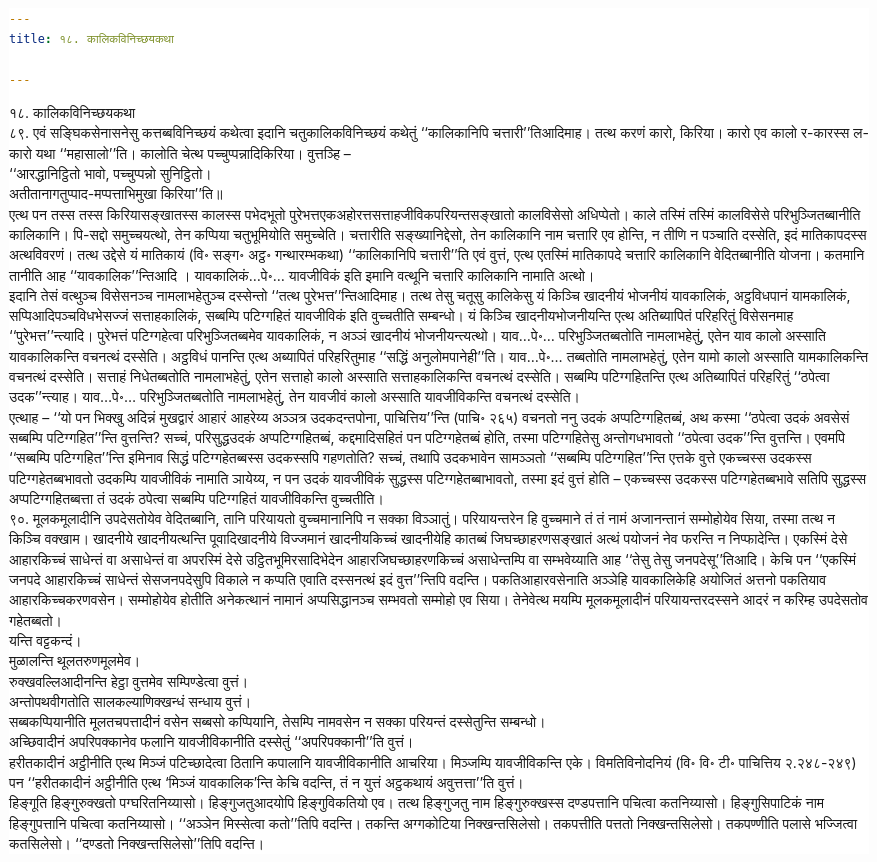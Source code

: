 ```yaml
---
title: १८. कालिकविनिच्छयकथा

---
```

१८. कालिकविनिच्छयकथा  
८९. एवं सङ्घिकसेनासनेसु कत्तब्बविनिच्छयं कथेत्वा इदानि चतुकालिकविनिच्छयं कथेतुं ‘‘कालिकानिपि चत्तारी’’तिआदिमाह। तत्थ करणं कारो, किरिया। कारो एव कालो र-कारस्स ल-कारो यथा ‘‘महासालो’’ति। कालोति चेत्थ पच्चुप्पन्नादिकिरिया। वुत्तञ्हि –  
‘‘आरद्धानिट्ठितो भावो, पच्चुप्पन्नो सुनिट्ठितो।  
अतीतानागतुप्पाद-मप्पत्ताभिमुखा किरिया’’ति॥  
एत्थ पन तस्स तस्स किरियासङ्खातस्स कालस्स पभेदभूतो पुरेभत्तएकअहोरत्तसत्ताहजीविकपरियन्तसङ्खातो कालविसेसो अधिप्पेतो। काले तस्मिं तस्मिं कालविसेसे परिभुञ्जितब्बानीति कालिकानि। पि-सद्दो समुच्चयत्थो, तेन कप्पिया चतुभूमियोति समुच्चेति। चत्तारीति सङ्ख्यानिद्देसो, तेन कालिकानि नाम चत्तारि एव होन्ति, न तीणि न पञ्चाति दस्सेति, इदं मातिकापदस्स अत्थविवरणं। तत्थ उद्देसे यं मातिकायं (वि॰ सङ्ग॰ अट्ठ॰ गन्थारम्भकथा) ‘‘कालिकानिपि चत्तारी’’ति एवं वुत्तं, एत्थ एतस्मिं मातिकापदे चत्तारि कालिकानि वेदितब्बानीति योजना। कतमानि तानीति आह ‘‘यावकालिक’’न्तिआदि । यावकालिकं…पे॰… यावजीविकं इति इमानि वत्थूनि चत्तारि कालिकानि नामाति अत्थो।  
इदानि तेसं वत्थुञ्च विसेसनञ्च नामलाभहेतुञ्च दस्सेन्तो ‘‘तत्थ पुरेभत्त’’न्तिआदिमाह। तत्थ तेसु चतूसु कालिकेसु यं किञ्चि खादनीयं भोजनीयं यावकालिकं, अट्ठविधपानं यामकालिकं, सप्पिआदिपञ्चविधभेसज्जं सत्ताहकालिकं, सब्बम्पि पटिग्गहितं यावजीविकं इति वुच्चतीति सम्बन्धो। यं किञ्चि खादनीयभोजनीयन्ति एत्थ अतिब्यापितं परिहरितुं विसेसनमाह ‘‘पुरेभत्त’’न्त्यादि। पुरेभत्तं पटिग्गहेत्वा परिभुञ्जितब्बमेव यावकालिकं, न अञ्ञं खादनीयं भोजनीयन्त्यत्थो। याव…पे॰… परिभुञ्जितब्बतोति नामलाभहेतुं, एतेन याव कालो अस्साति यावकालिकन्ति वचनत्थं दस्सेति। अट्ठविधं पानन्ति एत्थ अब्यापितं परिहरितुमाह ‘‘सद्धिं अनुलोमपानेही’’ति। याव…पे॰… तब्बतोति नामलाभहेतुं, एतेन यामो कालो अस्साति यामकालिकन्ति वचनत्थं दस्सेति। सत्ताहं निधेतब्बतोति नामलाभहेतुं, एतेन सत्ताहो कालो अस्साति सत्ताहकालिकन्ति वचनत्थं दस्सेति। सब्बम्पि पटिग्गहितन्ति एत्थ अतिब्यापितं परिहरितुं ‘‘ठपेत्वा उदक’’न्त्याह। याव…पे॰… परिभुञ्जितब्बतोति नामलाभहेतुं, तेन यावजीवं कालो अस्साति यावजीविकन्ति वचनत्थं दस्सेति।  
एत्थाह – ‘‘यो पन भिक्खु अदिन्नं मुखद्वारं आहारं आहरेय्य अञ्ञत्र उदकदन्तपोना, पाचित्तिय’’न्ति (पाचि॰ २६५) वचनतो ननु उदकं अप्पटिग्गहितब्बं, अथ कस्मा ‘‘ठपेत्वा उदकं अवसेसं सब्बम्पि पटिग्गहित’’न्ति वुत्तन्ति? सच्चं, परिसुद्धउदकं अप्पटिग्गहितब्बं, कद्दमादिसहितं पन पटिग्गहेतब्बं होति, तस्मा पटिग्गहितेसु अन्तोगधभावतो ‘‘ठपेत्वा उदक’’न्ति वुत्तन्ति। एवमपि ‘‘सब्बम्पि पटिग्गहित’’न्ति इमिनाव सिद्धं पटिग्गहेतब्बस्स उदकस्सपि गहणतोति? सच्चं, तथापि उदकभावेन सामञ्ञतो ‘‘सब्बम्पि पटिग्गहित’’न्ति एत्तके वुत्ते एकच्चस्स उदकस्स पटिग्गहेतब्बभावतो उदकम्पि यावजीविकं नामाति ञायेय्य, न पन उदकं यावजीविकं सुद्धस्स पटिग्गहेतब्बाभावतो, तस्मा इदं वुत्तं होति – एकच्चस्स उदकस्स पटिग्गहेतब्बभावे सतिपि सुद्धस्स अप्पटिग्गहितब्बत्ता तं उदकं ठपेत्वा सब्बम्पि पटिग्गहितं यावजीविकन्ति वुच्चतीति।  
९०. मूलकमूलादीनि उपदेसतोयेव वेदितब्बानि, तानि परियायतो वुच्चमानानिपि न सक्का विञ्ञातुं। परियायन्तरेन हि वुच्चमाने तं तं नामं अजानन्तानं सम्मोहोयेव सिया, तस्मा तत्थ न किञ्चि वक्खाम। खादनीये खादनीयत्थन्ति पूवादिखादनीये विज्जमानं खादनीयकिच्चं खादनीयेहि कातब्बं जिघच्छाहरणसङ्खातं अत्थं पयोजनं नेव फरन्ति न निप्फादेन्ति। एकस्मिं देसे आहारकिच्चं साधेन्तं वा असाधेन्तं वा अपरस्मिं देसे उट्ठितभूमिरसादिभेदेन आहारजिघच्छाहरणकिच्चं असाधेन्तम्पि वा सम्भवेय्याति आह ‘‘तेसु तेसु जनपदेसू’’तिआदि। केचि पन ‘‘एकस्मिं जनपदे आहारकिच्चं साधेन्तं सेसजनपदेसुपि विकाले न कप्पति एवाति दस्सनत्थं इदं वुत्त’’न्तिपि वदन्ति। पकतिआहारवसेनाति अञ्ञेहि यावकालिकेहि अयोजितं अत्तनो पकतियाव आहारकिच्चकरणवसेन। सम्मोहोयेव होतीति अनेकत्थानं नामानं अप्पसिद्धानञ्च सम्भवतो सम्मोहो एव सिया। तेनेवेत्थ मयम्पि मूलकमूलादीनं परियायन्तरदस्सने आदरं न करिम्ह उपदेसतोव गहेतब्बतो।  
यन्ति वट्टकन्दं।  
मुळालन्ति थूलतरुणमूलमेव।  
रुक्खवल्लिआदीनन्ति हेट्ठा वुत्तमेव सम्पिण्डेत्वा वुत्तं।  
अन्तोपथवीगतोति सालकल्याणिक्खन्धं सन्धाय वुत्तं।  
सब्बकप्पियानीति मूलतचपत्तादीनं वसेन सब्बसो कप्पियानि, तेसम्पि नामवसेन न सक्का परियन्तं दस्सेतुन्ति सम्बन्धो।  
अच्छिवादीनं अपरिपक्कानेव फलानि यावजीविकानीति दस्सेतुं ‘‘अपरिपक्कानी’’ति वुत्तं।  
हरीतकादीनं अट्ठीनीति एत्थ मिञ्जं पटिच्छादेत्वा ठितानि कपालानि यावजीविकानीति आचरिया। मिञ्जम्पि यावजीविकन्ति एके। विमतिविनोदनियं (वि॰ वि॰ टी॰ पाचित्तिय २.२४८-२४९) पन ‘‘हरीतकादीनं अट्ठीनीति एत्थ ‘मिञ्जं यावकालिक’न्ति केचि वदन्ति, तं न युत्तं अट्ठकथायं अवुत्तत्ता’’ति वुत्तं।  
हिङ्गूति हिङ्गुरुक्खतो पग्घरितनिय्यासो। हिङ्गुजतुआदयोपि हिङ्गुविकतियो एव। तत्थ हिङ्गुजतु नाम हिङ्गुरुक्खस्स दण्डपत्तानि पचित्वा कतनिय्यासो। हिङ्गुसिपाटिकं नाम हिङ्गुपत्तानि पचित्वा कतनिय्यासो। ‘‘अञ्ञेन मिस्सेत्वा कतो’’तिपि वदन्ति। तकन्ति अग्गकोटिया निक्खन्तसिलेसो। तकपत्तीति पत्ततो निक्खन्तसिलेसो। तकपण्णीति पलासे भज्जित्वा कतसिलेसो। ‘‘दण्डतो निक्खन्तसिलेसो’’तिपि वदन्ति।  